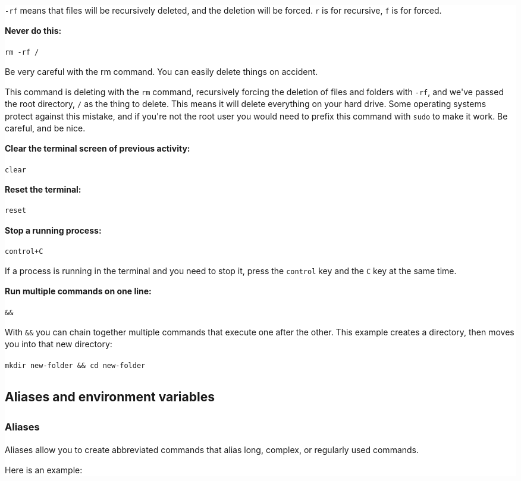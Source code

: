 `-rf` means that files will be recursively deleted, and the deletion will be forced. `r` is for recursive, `f` is for forced.

**Never do this:**

~~~~~~~~
rm -rf /
~~~~~~~~

Be very careful with the rm command. You can easily delete things on accident.

This command is deleting with the `rm` command, recursively forcing the deletion of files and folders with `-rf`, and we've passed the root directory, `/` as the thing to delete. This means it will delete everything on your hard drive. Some operating systems protect against this mistake, and if you're not the root user you would need to prefix this command with `sudo` to make it work. Be careful, and be nice.

**Clear the terminal screen of previous activity:**

~~~~~~~~
clear
~~~~~~~~

**Reset the terminal:**

~~~~~~~~
reset
~~~~~~~~

**Stop a running process:**

~~~~~~~~
control+C
~~~~~~~~

If a process is running in the terminal and you need to stop it, press the `control` key and the `C` key at the same time.

**Run multiple commands on one line:**

~~~~~~~~
&&
~~~~~~~~

With `&&` you can chain together multiple commands that execute one after the other. This example creates a directory, then moves you into that new directory:

~~~~~~~~
mkdir new-folder && cd new-folder
~~~~~~~~


## Aliases and environment variables


### Aliases

Aliases allow you to create abbreviated commands that alias long, complex, or regularly used commands.

Here is an example:
